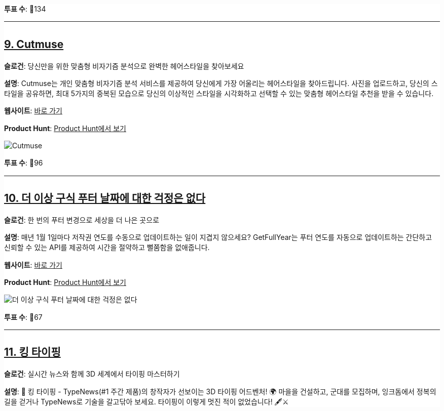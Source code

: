 
**투표 수**: 🔺134

---
## [9. Cutmuse](https://www.producthunt.com/posts/cutmuse?utm_campaign=producthunt-api&utm_medium=api-v2&utm_source=Application%3A+genexis+%28ID%3A+133272%29)

**슬로건**: 당신만을 위한 맞춤형 비자기즘 분석으로 완벽한 헤어스타일을 찾아보세요

**설명**: Cutmuse는 개인 맞춤형 비자기즘 분석 서비스를 제공하여 당신에게 가장 어울리는 헤어스타일을 찾아드립니다. 사진을 업로드하고, 당신의 스타일을 공유하면, 최대 5가지의 중복된 모습으로 당신의 이상적인 스타일을 시각화하고 선택할 수 있는 맞춤형 헤어스타일 추천을 받을 수 있습니다.

**웹사이트**: [바로 가기](https://www.producthunt.com/r/CGTYW7IXYYKLZP?utm_campaign=producthunt-api&utm_medium=api-v2&utm_source=Application%3A+genexis+%28ID%3A+133272%29)

**Product Hunt**: [Product Hunt에서 보기](https://www.producthunt.com/posts/cutmuse?utm_campaign=producthunt-api&utm_medium=api-v2&utm_source=Application%3A+genexis+%28ID%3A+133272%29)

![Cutmuse](https://ph-files.imgix.net/8e75146d-11c5-487e-9e02-82e5f6fa67d3.jpeg?auto=format&fit=crop&frame=1&h=512&w=1024)

**투표 수**: 🔺96

---
## [10. 더 이상 구식 푸터 날짜에 대한 걱정은 없다](https://www.producthunt.com/posts/never-have-outdated-footer-dates-again?utm_campaign=producthunt-api&utm_medium=api-v2&utm_source=Application%3A+genexis+%28ID%3A+133272%29)

**슬로건**: 한 번의 푸터 변경으로 세상을 더 나은 곳으로

**설명**: 매년 1월 1일마다 저작권 연도를 수동으로 업데이트하는 일이 지겹지 않으세요? GetFullYear는 푸터 연도를 자동으로 업데이트하는 간단하고 신뢰할 수 있는 API를 제공하여 시간을 절약하고 뻘쭘함을 없애줍니다.

**웹사이트**: [바로 가기](https://www.producthunt.com/r/TLPSKVOPSQCJCI?utm_campaign=producthunt-api&utm_medium=api-v2&utm_source=Application%3A+genexis+%28ID%3A+133272%29)

**Product Hunt**: [Product Hunt에서 보기](https://www.producthunt.com/posts/never-have-outdated-footer-dates-again?utm_campaign=producthunt-api&utm_medium=api-v2&utm_source=Application%3A+genexis+%28ID%3A+133272%29)

![더 이상 구식 푸터 날짜에 대한 걱정은 없다](https://ph-files.imgix.net/c2d536e0-3725-40e6-96ed-9d145227a13c.png?auto=format&fit=crop&frame=1&h=512&w=1024)

**투표 수**: 🔺67

---
## [11. 킹 타이핑](https://www.producthunt.com/posts/king-typing?utm_campaign=producthunt-api&utm_medium=api-v2&utm_source=Application%3A+genexis+%28ID%3A+133272%29)

**슬로건**: 실시간 뉴스와 함께 3D 세계에서 타이핑 마스터하기

**설명**: 🚀 킹 타이핑 - TypeNews(#1 주간 제품)의 창작자가 선보이는 3D 타이핑 어드벤처! 🌍 마을을 건설하고, 군대를 모집하며, 잉크돔에서 정복의 길을 걷거나 TypeNews로 기술을 갈고닦아 보세요. 타이핑이 이렇게 멋진 적이 없었습니다! 🖋️⚔️

